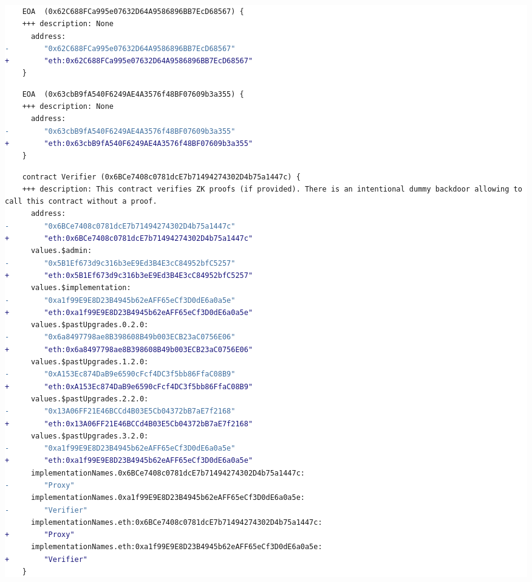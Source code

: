 ```diff
    EOA  (0x62C688FCa995e07632D64A9586896BB7EcD68567) {
    +++ description: None
      address:
-        "0x62C688FCa995e07632D64A9586896BB7EcD68567"
+        "eth:0x62C688FCa995e07632D64A9586896BB7EcD68567"
    }
```

```diff
    EOA  (0x63cbB9fA540F6249AE4A3576f48BF07609b3a355) {
    +++ description: None
      address:
-        "0x63cbB9fA540F6249AE4A3576f48BF07609b3a355"
+        "eth:0x63cbB9fA540F6249AE4A3576f48BF07609b3a355"
    }
```

```diff
    contract Verifier (0x6BCe7408c0781dcE7b71494274302D4b75a1447c) {
    +++ description: This contract verifies ZK proofs (if provided). There is an intentional dummy backdoor allowing to call this contract without a proof.
      address:
-        "0x6BCe7408c0781dcE7b71494274302D4b75a1447c"
+        "eth:0x6BCe7408c0781dcE7b71494274302D4b75a1447c"
      values.$admin:
-        "0x5B1Ef673d9c316b3eE9Ed3B4E3cC84952bfC5257"
+        "eth:0x5B1Ef673d9c316b3eE9Ed3B4E3cC84952bfC5257"
      values.$implementation:
-        "0xa1f99E9E8D23B4945b62eAFF65eCf3D0dE6a0a5e"
+        "eth:0xa1f99E9E8D23B4945b62eAFF65eCf3D0dE6a0a5e"
      values.$pastUpgrades.0.2.0:
-        "0x6a8497798ae8B398608B49b003ECB23aC0756E06"
+        "eth:0x6a8497798ae8B398608B49b003ECB23aC0756E06"
      values.$pastUpgrades.1.2.0:
-        "0xA153Ec874DaB9e6590cFcf4DC3f5bb86FfaC08B9"
+        "eth:0xA153Ec874DaB9e6590cFcf4DC3f5bb86FfaC08B9"
      values.$pastUpgrades.2.2.0:
-        "0x13A06FF21E46BCCd4B03E5Cb04372bB7aE7f2168"
+        "eth:0x13A06FF21E46BCCd4B03E5Cb04372bB7aE7f2168"
      values.$pastUpgrades.3.2.0:
-        "0xa1f99E9E8D23B4945b62eAFF65eCf3D0dE6a0a5e"
+        "eth:0xa1f99E9E8D23B4945b62eAFF65eCf3D0dE6a0a5e"
      implementationNames.0x6BCe7408c0781dcE7b71494274302D4b75a1447c:
-        "Proxy"
      implementationNames.0xa1f99E9E8D23B4945b62eAFF65eCf3D0dE6a0a5e:
-        "Verifier"
      implementationNames.eth:0x6BCe7408c0781dcE7b71494274302D4b75a1447c:
+        "Proxy"
      implementationNames.eth:0xa1f99E9E8D23B4945b62eAFF65eCf3D0dE6a0a5e:
+        "Verifier"
    }
```
